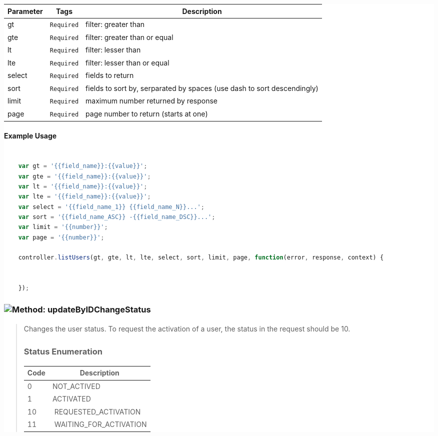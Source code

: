 | Parameter | Tags | Description |
|-----------|------|-------------|
| gt |  ``` Required ```  | filter: greater than |
| gte |  ``` Required ```  | filter: greater than or equal |
| lt |  ``` Required ```  | filter: lesser than |
| lte |  ``` Required ```  | filter: lesser than or equal |
| select |  ``` Required ```  | fields to return |
| sort |  ``` Required ```  | fields to sort by, serparated by spaces (use dash to sort descendingly) |
| limit |  ``` Required ```  | maximum number returned by response |
| page |  ``` Required ```  | page number to return (starts at one) |



#### Example Usage

```javascript

    var gt = '{{field_name}}:{{value}}';
    var gte = '{{field_name}}:{{value}}';
    var lt = '{{field_name}}:{{value}}';
    var lte = '{{field_name}}:{{value}}';
    var select = '{{field_name_1}} {{field_name_N}}...';
    var sort = '{{field_name_ASC}} -{{field_name_DSC}}...';
    var limit = '{{number}}';
    var page = '{{number}}';

    controller.listUsers(gt, gte, lt, lte, select, sort, limit, page, function(error, response, context) {

    
    });
```



### <a name="update_by_id_change_status"></a>![Method: ](https://apidocs.io/img/method.png ".UsersController.updateByIDChangeStatus") updateByIDChangeStatus

> Changes the user status.
> To request the activation of a user, the status in the request should be 10.
> 
> ### Status Enumeration
> | Code | Description |
> | ----------- | ----------- |
> | 0 | NOT_ACTIVED |
> | 1 | ACTIVATED |
> | 10 | REQUESTED_ACTIVATION |
> | 11 | WAITING_FOR_ACTIVATION |
